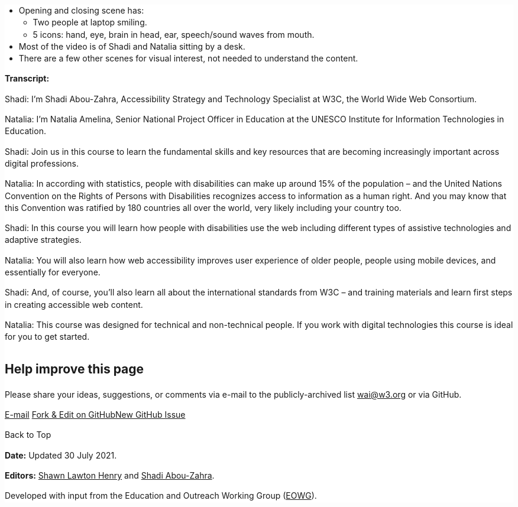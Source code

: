 -   Opening and closing scene has:
    -   Two people at laptop smiling.
    -   5 icons: hand, eye, brain in head, ear, speech/sound waves from mouth.
-   Most of the video is of Shadi and Natalia sitting by a desk.
-   There are a few other scenes for visual interest, not needed to understand the content.

**Transcript:**

Shadi: I’m Shadi Abou-Zahra, Accessibility Strategy and Technology Specialist at W3C, the World Wide Web Consortium.

Natalia: I’m Natalia Amelina, Senior National Project Officer in Education at the UNESCO Institute for Information Technologies in Education.

Shadi: Join us in this course to learn the fundamental skills and key resources that are becoming increasingly important across digital professions.

Natalia: In according with statistics, people with disabilities can make up around 15% of the population – and the United Nations Convention on the Rights of Persons with Disabilities recognizes access to information as a human right. And you may know that this Convention was ratified by 180 countries all over the world, very likely including your country too.

Shadi: In this course you will learn how people with disabilities use the web including different types of assistive technologies and adaptive strategies.

Natalia: You will also learn how web accessibility improves user experience of older people, people using mobile devices, and essentially for everyone.

Shadi: And, of course, you’ll also learn all about the international standards from W3C – and training materials and learn first steps in creating accessible web content.

Natalia: This course was designed for technical and non-technical people. If you work with digital technologies this course is ideal for you to get started.

  

Help improve this page
----------------------

Please share your ideas, suggestions, or comments via e-mail to the publicly-archived list [wai@w3.org](mailto:wai@w3.org?subject=%5Ben%5D%20Digital%20Accessibility%20Foundations%20-%20Free%20Online%20Course) or via GitHub.

<a href="mailto:wai@w3.org?subject=%5Ben%5D%20Digital%20Accessibility%20Foundations%20-%20Free%20Online%20Course&amp;body=%5Bput%20comment%20here...%5D%5Cn%5CnI%20give%20permission%20to%20share%20this%20to%20a%20publicly-archived%20e-mail%20list.%22%7D" class="button"><span>E-mail</span></a> <a href="https://github.com/w3c/wai-fundamentals-overview/edit/master/content/foundations-course.md" class="button"><span>Fork &amp; Edit on GitHub</span></a><a href="https://github.com/w3c/wai-fundamentals-overview/issues/new" class="button"><span>New GitHub Issue</span></a>

Back to Top

**Date:** Updated 30 July 2021.

**Editors:** [Shawn Lawton Henry](https://www.w3.org/People/Shawn/) and [Shadi Abou-Zahra](https://www.w3.org/People/shadi/).

Developed with input from the Education and Outreach Working Group ([EOWG](http://www.w3.org/WAI/EO/)).
